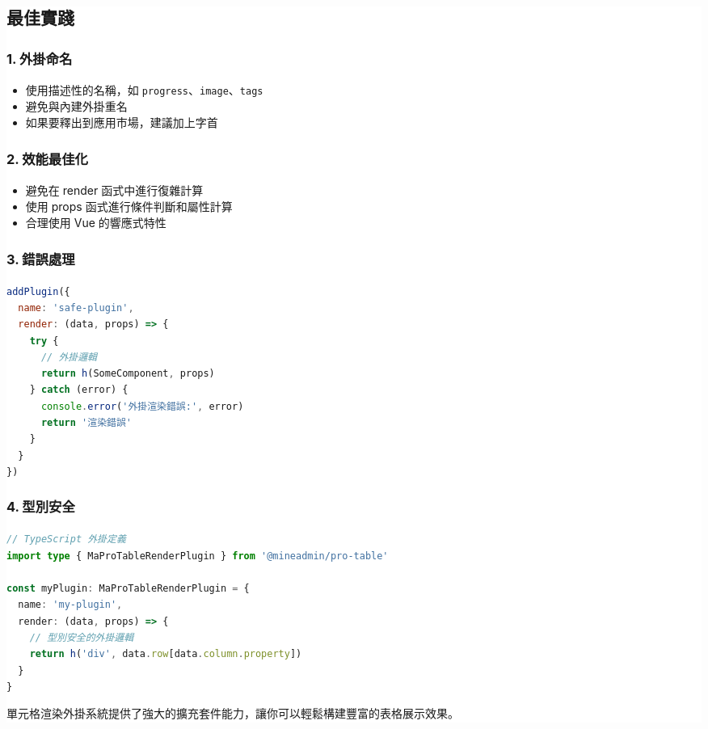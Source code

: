 ## 最佳實踐

### 1. 外掛命名
- 使用描述性的名稱，如 `progress`、`image`、`tags`
- 避免與內建外掛重名
- 如果要釋出到應用市場，建議加上字首

### 2. 效能最佳化
- 避免在 render 函式中進行復雜計算
- 使用 props 函式進行條件判斷和屬性計算
- 合理使用 Vue 的響應式特性

### 3. 錯誤處理
```javascript
addPlugin({
  name: 'safe-plugin',
  render: (data, props) => {
    try {
      // 外掛邏輯
      return h(SomeComponent, props)
    } catch (error) {
      console.error('外掛渲染錯誤:', error)
      return '渲染錯誤'
    }
  }
})
```

### 4. 型別安全
```typescript
// TypeScript 外掛定義
import type { MaProTableRenderPlugin } from '@mineadmin/pro-table'

const myPlugin: MaProTableRenderPlugin = {
  name: 'my-plugin',
  render: (data, props) => {
    // 型別安全的外掛邏輯
    return h('div', data.row[data.column.property])
  }
}
```

單元格渲染外掛系統提供了強大的擴充套件能力，讓你可以輕鬆構建豐富的表格展示效果。